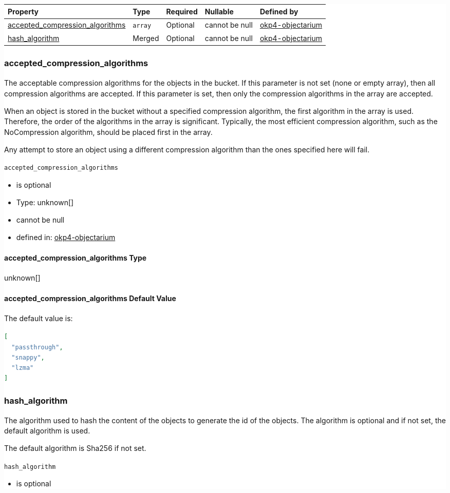| Property                                                              | Type    | Required | Nullable       | Defined by                                                                                                                                                                                                              |
| :-------------------------------------------------------------------- | :------ | :------- | :------------- | :---------------------------------------------------------------------------------------------------------------------------------------------------------------------------------------------------------------------- |
| [accepted\_compression\_algorithms](#accepted_compression_algorithms) | `array` | Optional | cannot be null | [okp4-objectarium](okp4-objectarium-instantiatemsg-definitions-bucketconfig-properties-accepted_compression_algorithms.md "undefined#/instantiate/definitions/BucketConfig/properties/accepted_compression_algorithms") |
| [hash\_algorithm](#hash_algorithm)                                    | Merged  | Optional | cannot be null | [okp4-objectarium](okp4-objectarium-instantiatemsg-definitions-bucketconfig-properties-hash_algorithm.md "undefined#/instantiate/definitions/BucketConfig/properties/hash_algorithm")                                   |

### accepted\_compression\_algorithms

The acceptable compression algorithms for the objects in the bucket. If this parameter is not set (none or empty array), then all compression algorithms are accepted. If this parameter is set, then only the compression algorithms in the array are accepted.

When an object is stored in the bucket without a specified compression algorithm, the first algorithm in the array is used. Therefore, the order of the algorithms in the array is significant. Typically, the most efficient compression algorithm, such as the NoCompression algorithm, should be placed first in the array.

Any attempt to store an object using a different compression algorithm than the ones specified here will fail.

`accepted_compression_algorithms`

*   is optional

*   Type: unknown\[]

*   cannot be null

*   defined in: [okp4-objectarium](okp4-objectarium-instantiatemsg-definitions-bucketconfig-properties-accepted_compression_algorithms.md "undefined#/instantiate/definitions/BucketConfig/properties/accepted_compression_algorithms")

#### accepted\_compression\_algorithms Type

unknown\[]

#### accepted\_compression\_algorithms Default Value

The default value is:

```json
[
  "passthrough",
  "snappy",
  "lzma"
]
```

### hash\_algorithm

The algorithm used to hash the content of the objects to generate the id of the objects. The algorithm is optional and if not set, the default algorithm is used.

The default algorithm is Sha256 if not set.

`hash_algorithm`

*   is optional
